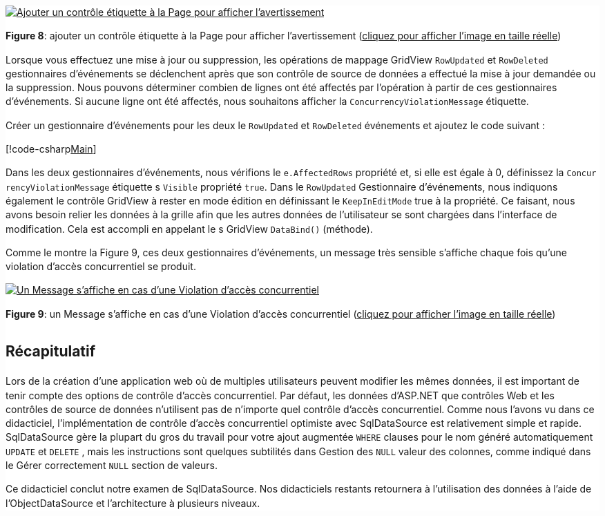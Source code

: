 
[![Ajouter un contrôle étiquette à la Page pour afficher l’avertissement](implementing-optimistic-concurrency-with-the-sqldatasource-cs/_static/image8.gif)](implementing-optimistic-concurrency-with-the-sqldatasource-cs/_static/image13.png)

**Figure 8**: ajouter un contrôle étiquette à la Page pour afficher l’avertissement ([cliquez pour afficher l’image en taille réelle](implementing-optimistic-concurrency-with-the-sqldatasource-cs/_static/image14.png))


Lorsque vous effectuez une mise à jour ou suppression, les opérations de mappage GridView `RowUpdated` et `RowDeleted` gestionnaires d’événements se déclenchent après que son contrôle de source de données a effectué la mise à jour demandée ou la suppression. Nous pouvons déterminer combien de lignes ont été affectés par l’opération à partir de ces gestionnaires d’événements. Si aucune ligne ont été affectés, nous souhaitons afficher la `ConcurrencyViolationMessage` étiquette.

Créer un gestionnaire d’événements pour les deux le `RowUpdated` et `RowDeleted` événements et ajoutez le code suivant :


[!code-csharp[Main](implementing-optimistic-concurrency-with-the-sqldatasource-cs/samples/sample11.cs)]

Dans les deux gestionnaires d’événements, nous vérifions le `e.AffectedRows` propriété et, si elle est égale à 0, définissez la `ConcurrencyViolationMessage` étiquette s `Visible` propriété `true`. Dans le `RowUpdated` Gestionnaire d’événements, nous indiquons également le contrôle GridView à rester en mode édition en définissant le `KeepInEditMode` true à la propriété. Ce faisant, nous avons besoin relier les données à la grille afin que les autres données de l’utilisateur se sont chargées dans l’interface de modification. Cela est accompli en appelant le s GridView `DataBind()` (méthode).

Comme le montre la Figure 9, ces deux gestionnaires d’événements, un message très sensible s’affiche chaque fois qu’une violation d’accès concurrentiel se produit.


[![Un Message s’affiche en cas d’une Violation d’accès concurrentiel](implementing-optimistic-concurrency-with-the-sqldatasource-cs/_static/image9.gif)](implementing-optimistic-concurrency-with-the-sqldatasource-cs/_static/image15.png)

**Figure 9**: un Message s’affiche en cas d’une Violation d’accès concurrentiel ([cliquez pour afficher l’image en taille réelle](implementing-optimistic-concurrency-with-the-sqldatasource-cs/_static/image16.png))


## <a name="summary"></a>Récapitulatif

Lors de la création d’une application web où de multiples utilisateurs peuvent modifier les mêmes données, il est important de tenir compte des options de contrôle d’accès concurrentiel. Par défaut, les données d’ASP.NET que contrôles Web et les contrôles de source de données n’utilisent pas de n’importe quel contrôle d’accès concurrentiel. Comme nous l’avons vu dans ce didacticiel, l’implémentation de contrôle d’accès concurrentiel optimiste avec SqlDataSource est relativement simple et rapide. SqlDataSource gère la plupart du gros du travail pour votre ajout augmentée `WHERE` clauses pour le nom généré automatiquement `UPDATE` et `DELETE` , mais les instructions sont quelques subtilités dans Gestion des `NULL` valeur des colonnes, comme indiqué dans le Gérer correctement `NULL` section de valeurs.

Ce didacticiel conclut notre examen de SqlDataSource. Nos didacticiels restants retournera à l’utilisation des données à l’aide de l’ObjectDataSource et l’architecture à plusieurs niveaux.
